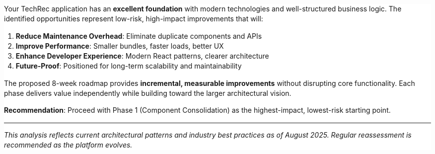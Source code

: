 Your TechRec application has an **excellent foundation** with modern technologies and well-structured business logic. The identified opportunities represent low-risk, high-impact improvements that will:

1. **Reduce Maintenance Overhead**: Eliminate duplicate components and APIs
2. **Improve Performance**: Smaller bundles, faster loads, better UX
3. **Enhance Developer Experience**: Modern React patterns, clearer architecture
4. **Future-Proof**: Positioned for long-term scalability and maintainability

The proposed 8-week roadmap provides **incremental, measurable improvements** without disrupting core functionality. Each phase delivers value independently while building toward the larger architectural vision.

**Recommendation**: Proceed with Phase 1 (Component Consolidation) as the highest-impact, lowest-risk starting point.

---

*This analysis reflects current architectural patterns and industry best practices as of August 2025. Regular reassessment is recommended as the platform evolves.*